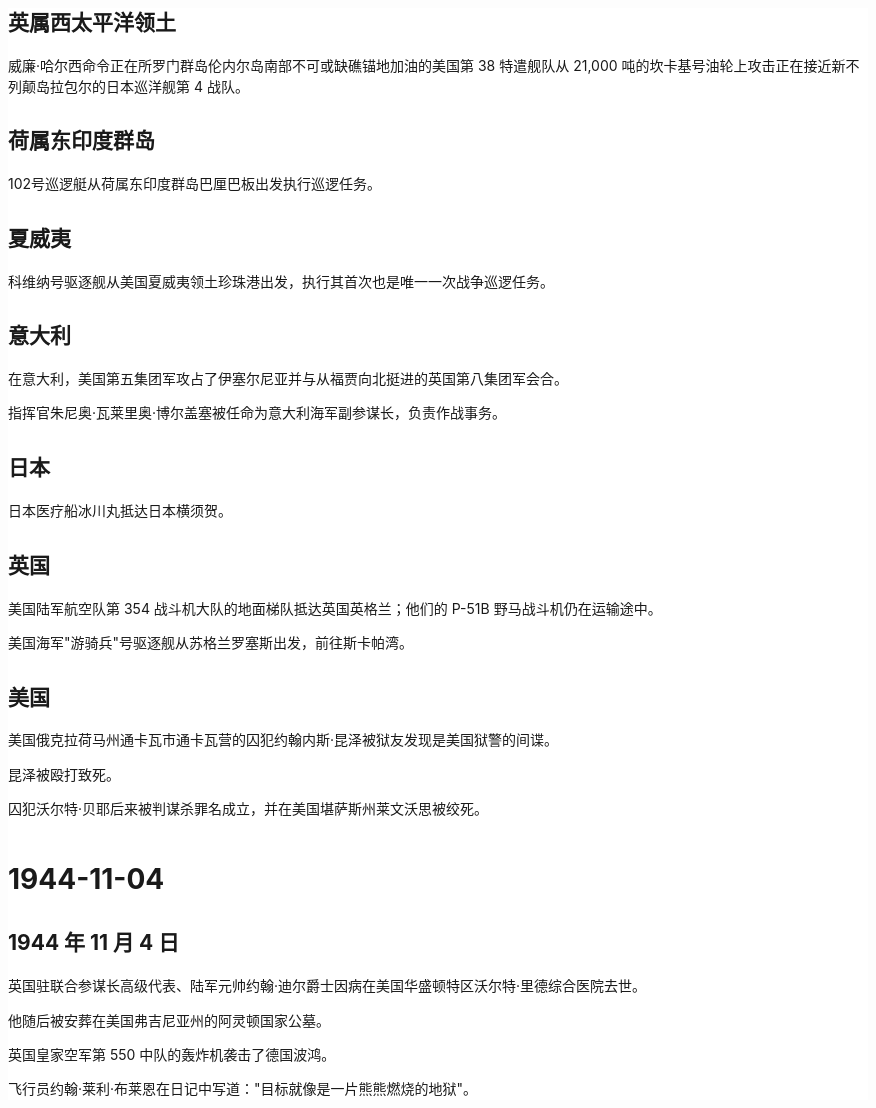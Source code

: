 ## 英属西太平洋领土

威廉·哈尔西命令正在所罗门群岛伦内尔岛南部不可或缺礁锚地加油的美国第 38
特遣舰队从 21,000
吨的坎卡基号油轮上攻击正在接近新不列颠岛拉包尔的日本巡洋舰第 4 战队。

## 荷属东印度群岛

102号巡逻艇从荷属东印度群岛巴厘巴板出发执行巡逻任务。

## 夏威夷

科维纳号驱逐舰从美国夏威夷领土珍珠港出发，执行其首次也是唯一一次战争巡逻任务。

## 意大利

在意大利，美国第五集团军攻占了伊塞尔尼亚并与从福贾向北挺进的英国第八集团军会合。

指挥官朱尼奥·瓦莱里奥·博尔盖塞被任命为意大利海军副参谋长，负责作战事务。

## 日本

日本医疗船冰川丸抵达日本横须贺。

## 英国

美国陆军航空队第 354 战斗机大队的地面梯队抵达英国英格兰；他们的 P-51B
野马战斗机仍在运输途中。

美国海军"游骑兵"号驱逐舰从苏格兰罗塞斯出发，前往斯卡帕湾。

## 美国

美国俄克拉荷马州通卡瓦市通卡瓦营的囚犯约翰内斯·昆泽被狱友发现是美国狱警的间谍。

昆泽被殴打致死。

囚犯沃尔特·贝耶后来被判谋杀罪名成立，并在美国堪萨斯州莱文沃思被绞死。



# 1944-11-04

## 1944 年 11 月 4 日

英国驻联合参谋长高级代表、陆军元帅约翰·迪尔爵士因病在美国华盛顿特区沃尔特·里德综合医院去世。

他随后被安葬在美国弗吉尼亚州的阿灵顿国家公墓。

英国皇家空军第 550 中队的轰炸机袭击了德国波鸿。

飞行员约翰·莱利·布莱恩在日记中写道："目标就像是一片熊熊燃烧的地狱"。
